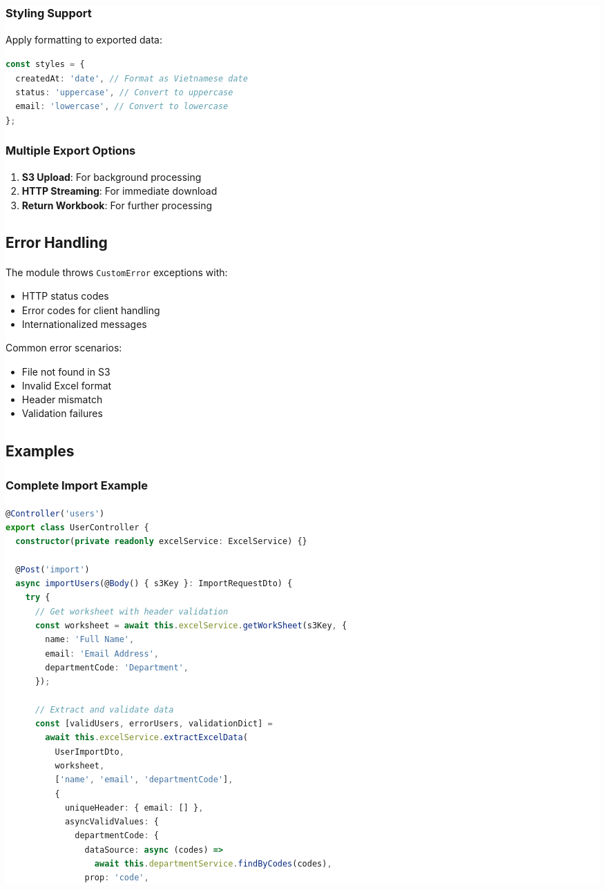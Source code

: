 ### Styling Support

Apply formatting to exported data:

```typescript
const styles = {
  createdAt: 'date', // Format as Vietnamese date
  status: 'uppercase', // Convert to uppercase
  email: 'lowercase', // Convert to lowercase
};
```

### Multiple Export Options

1. **S3 Upload**: For background processing
2. **HTTP Streaming**: For immediate download
3. **Return Workbook**: For further processing

## Error Handling

The module throws `CustomError` exceptions with:

- HTTP status codes
- Error codes for client handling
- Internationalized messages

Common error scenarios:

- File not found in S3
- Invalid Excel format
- Header mismatch
- Validation failures

## Examples

### Complete Import Example

```typescript
@Controller('users')
export class UserController {
  constructor(private readonly excelService: ExcelService) {}

  @Post('import')
  async importUsers(@Body() { s3Key }: ImportRequestDto) {
    try {
      // Get worksheet with header validation
      const worksheet = await this.excelService.getWorkSheet(s3Key, {
        name: 'Full Name',
        email: 'Email Address',
        departmentCode: 'Department',
      });

      // Extract and validate data
      const [validUsers, errorUsers, validationDict] =
        await this.excelService.extractExcelData(
          UserImportDto,
          worksheet,
          ['name', 'email', 'departmentCode'],
          {
            uniqueHeader: { email: [] },
            asyncValidValues: {
              departmentCode: {
                dataSource: async (codes) =>
                  await this.departmentService.findByCodes(codes),
                prop: 'code',
```